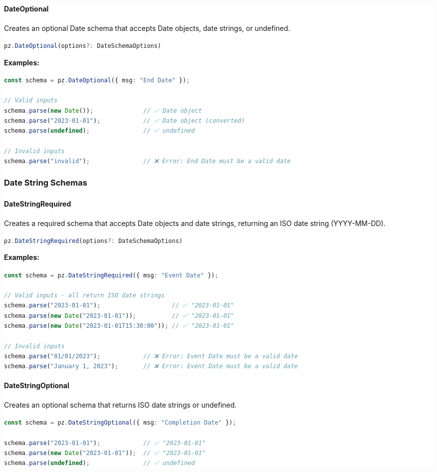 #### DateOptional

Creates an optional Date schema that accepts Date objects, date strings, or undefined.

```typescript
pz.DateOptional(options?: DateSchemaOptions)
```

**Examples:**

```typescript
const schema = pz.DateOptional({ msg: "End Date" });

// Valid inputs
schema.parse(new Date());              // ✅ Date object
schema.parse("2023-01-01");            // ✅ Date object (converted)
schema.parse(undefined);               // ✅ undefined

// Invalid inputs
schema.parse("invalid");               // ❌ Error: End Date must be a valid date
```

### Date String Schemas

#### DateStringRequired

Creates a required schema that accepts Date objects and date strings, returning an ISO date string (YYYY-MM-DD).

```typescript
pz.DateStringRequired(options?: DateSchemaOptions)
```

**Examples:**

```typescript
const schema = pz.DateStringRequired({ msg: "Event Date" });

// Valid inputs - all return ISO date strings
schema.parse("2023-01-01");                    // ✅ "2023-01-01"
schema.parse(new Date("2023-01-01"));          // ✅ "2023-01-01"
schema.parse(new Date("2023-01-01T15:30:00")); // ✅ "2023-01-01"

// Invalid inputs
schema.parse("01/01/2023");            // ❌ Error: Event Date must be a valid date
schema.parse("January 1, 2023");       // ❌ Error: Event Date must be a valid date
```

#### DateStringOptional

Creates an optional schema that returns ISO date strings or undefined.

```typescript
const schema = pz.DateStringOptional({ msg: "Completion Date" });

schema.parse("2023-01-01");            // ✅ "2023-01-01"
schema.parse(new Date("2023-01-01"));  // ✅ "2023-01-01"
schema.parse(undefined);               // ✅ undefined
```
